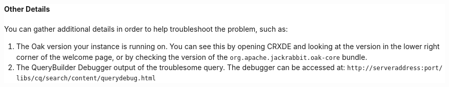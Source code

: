 #### Other Details

You can gather additional details in order to help troubleshoot the problem, such as:

1. The Oak version your instance is running on. You can see this by opening CRXDE and looking at the version in the lower right corner of the welcome page, or by checking the version of the `org.apache.jackrabbit.oak-core` bundle.
1. The QueryBuilder Debugger output of the troublesome query. The debugger can be accessed at: `http://serveraddress:port/libs/cq/search/content/querydebug.html`

